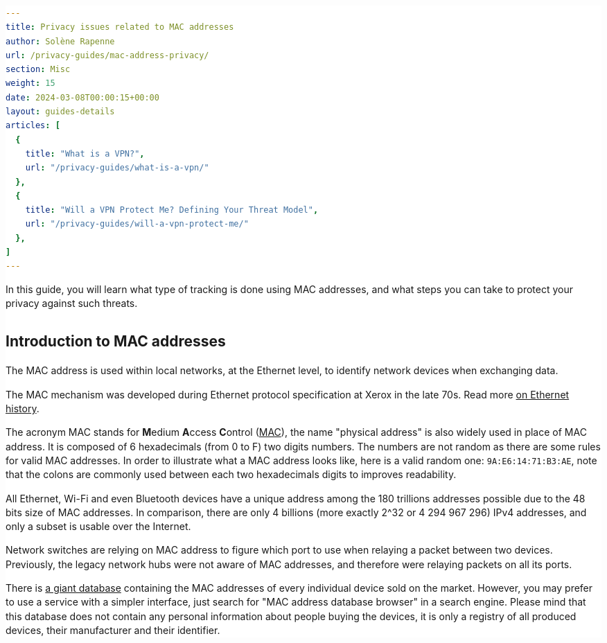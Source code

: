 ```yaml
---
title: Privacy issues related to MAC addresses
author: Solène Rapenne
url: /privacy-guides/mac-address-privacy/
section: Misc
weight: 15
date: 2024-03-08T00:00:15+00:00
layout: guides-details
articles: [
  {
    title: "What is a VPN?",
    url: "/privacy-guides/what-is-a-vpn/"
  },
  {
    title: "Will a VPN Protect Me? Defining Your Threat Model",
    url: "/privacy-guides/will-a-vpn-protect-me/"
  },
]
---
```

In this guide, you will learn what type of tracking is done using MAC addresses, and what steps you can take to protect your privacy against such threats.

## Introduction to MAC addresses

The MAC address is used within local networks, at the Ethernet level, to identify network devices when exchanging data.

The MAC mechanism was developed during Ethernet protocol specification at Xerox in the late 70s. Read more [on Ethernet history](https://akapugs.blog/2020/02/12/676/).

The acronym MAC stands for **M**edium **A**ccess **C**ontrol ([MAC](https://en.wikipedia.org/wiki/MAC_address)), the name "physical address" is also widely used in place of MAC address. It is composed of 6 hexadecimals (from 0 to F) two digits numbers. The numbers are not random as there are some rules for valid MAC addresses. In order to illustrate what a MAC address looks like, here is a valid random one: `9A:E6:14:71:B3:AE`, note that the colons are commonly used between each two hexadecimals digits to improves readability.

All Ethernet, Wi-Fi and even Bluetooth devices have a unique address among the 180 trillions addresses possible due to the 48 bits size of MAC addresses. In comparison, there are only 4 billions (more exactly 2^32 or 4 294 967 296) IPv4 addresses, and only a subset is usable over the Internet.

Network switches are relying on MAC address to figure which port to use when relaying a packet between two devices. Previously, the legacy network hubs were not aware of MAC addresses, and therefore were relaying packets on all its ports.

There is [a giant database](https://regauth.standards.ieee.org/standards-ra-web/pub/view.html) containing the MAC addresses of every individual device sold on the market. However, you may prefer to use a service with a simpler interface, just search for "MAC address database browser" in a search engine. Please mind that this database does not contain any personal information about people buying the devices, it is only a registry of all produced devices, their manufacturer and their identifier.
